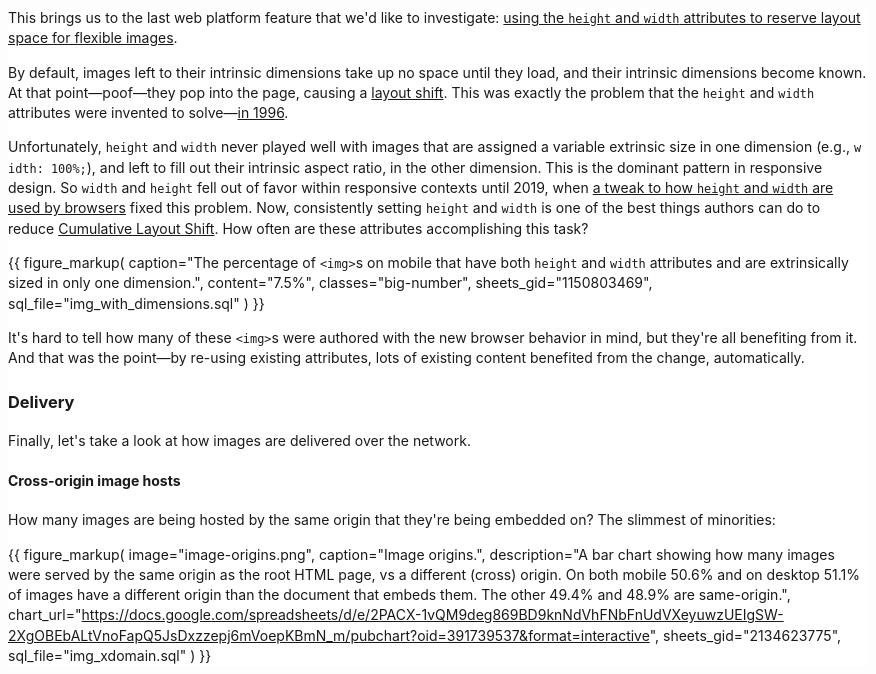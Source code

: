 This brings us to the last web platform feature that we'd like to investigate: <a hreflang="en" href="https://www.youtube.com/watch?v=4-d_SoCHeWE">using the `height` and `width` attributes to reserve layout space for flexible images</a>.

By default, images left to their intrinsic dimensions take up no space until they load, and their intrinsic dimensions become known. At that point—poof—they pop into the page, causing a <a hreflang="en" href="https://developers.google.com/publisher-tag/guides/minimize-layout-shift">layout shift</a>. This was exactly the problem that the `height` and `width` attributes were invented to solve—<a hreflang="en" href="https://www.w3.org/TR/2018/SPSD-html32-20180315/#img">in 1996</a>.

Unfortunately, `height` and `width` never played well with images that are assigned a variable extrinsic size in one dimension (e.g., `width: 100%;`), and left to fill out their intrinsic aspect ratio, in the other dimension. This is the dominant pattern in responsive design. So `width` and `height` fell out of favor within responsive contexts until 2019, when [a tweak to how `height` and `width` are used by browsers](https://developer.mozilla.org/en-US/docs/Web/Media/images/aspect_ratio_mapping#a_new_way_of_sizing_images_before_loading_completes) fixed this problem. Now, consistently setting `height` and `width` is one of the best things authors can do to reduce <a hreflang="en" href="https://web.dev/cls/">Cumulative Layout Shift</a>. How often are these attributes accomplishing this task?

{{ figure_markup(
  caption="The percentage of `<img>`s on mobile that have both `height` and `width` attributes and are extrinsically sized in only one dimension.",
  content="7.5%",
  classes="big-number",
  sheets_gid="1150803469",
  sql_file="img_with_dimensions.sql"
)
}}

It's hard to tell how many of these `<img>`s were authored with the new browser behavior in mind, but they're all benefiting from it. And that was the point—by re-using existing attributes, lots of existing content benefited from the change, automatically.

### Delivery

Finally, let's take a look at how images are delivered over the network.

#### Cross-origin image hosts

How many images are being hosted by the same origin that they're being embedded on? The slimmest of minorities:

{{ figure_markup(
  image="image-origins.png",
  caption="Image origins.",
  description="A bar chart showing how many images were served by the same origin as the root HTML page, vs a different (cross) origin. On both mobile 50.6% and on desktop 51.1% of images have a different origin than the document that embeds them. The other 49.4% and 48.9% are same-origin.",
  chart_url="https://docs.google.com/spreadsheets/d/e/2PACX-1vQM9deg869BD9knNdVhFNbFnUdVXeyuwzUEIgSW-2XgOBEbALtVnoFapQ5JsDxzzepj6mVoepKBmN_m/pubchart?oid=391739537&format=interactive",
  sheets_gid="2134623775",
  sql_file="img_xdomain.sql"
  )
}}
